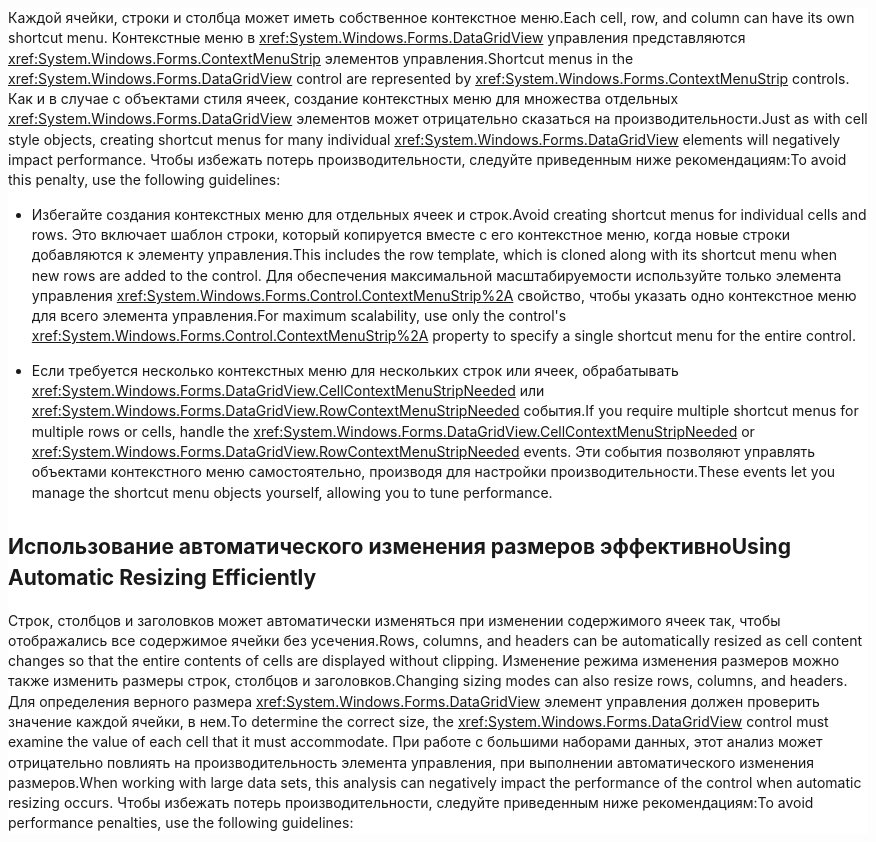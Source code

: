  <span data-ttu-id="a1291-134">Каждой ячейки, строки и столбца может иметь собственное контекстное меню.</span><span class="sxs-lookup"><span data-stu-id="a1291-134">Each cell, row, and column can have its own shortcut menu.</span></span> <span data-ttu-id="a1291-135">Контекстные меню в <xref:System.Windows.Forms.DataGridView> управления представляются <xref:System.Windows.Forms.ContextMenuStrip> элементов управления.</span><span class="sxs-lookup"><span data-stu-id="a1291-135">Shortcut menus in the <xref:System.Windows.Forms.DataGridView> control are represented by <xref:System.Windows.Forms.ContextMenuStrip> controls.</span></span> <span data-ttu-id="a1291-136">Как и в случае с объектами стиля ячеек, создание контекстных меню для множества отдельных <xref:System.Windows.Forms.DataGridView> элементов может отрицательно сказаться на производительности.</span><span class="sxs-lookup"><span data-stu-id="a1291-136">Just as with cell style objects, creating shortcut menus for many individual <xref:System.Windows.Forms.DataGridView> elements will negatively impact performance.</span></span> <span data-ttu-id="a1291-137">Чтобы избежать потерь производительности, следуйте приведенным ниже рекомендациям:</span><span class="sxs-lookup"><span data-stu-id="a1291-137">To avoid this penalty, use the following guidelines:</span></span>  
  
-   <span data-ttu-id="a1291-138">Избегайте создания контекстных меню для отдельных ячеек и строк.</span><span class="sxs-lookup"><span data-stu-id="a1291-138">Avoid creating shortcut menus for individual cells and rows.</span></span> <span data-ttu-id="a1291-139">Это включает шаблон строки, который копируется вместе с его контекстное меню, когда новые строки добавляются к элементу управления.</span><span class="sxs-lookup"><span data-stu-id="a1291-139">This includes the row template, which is cloned along with its shortcut menu when new rows are added to the control.</span></span> <span data-ttu-id="a1291-140">Для обеспечения максимальной масштабируемости используйте только элемента управления <xref:System.Windows.Forms.Control.ContextMenuStrip%2A> свойство, чтобы указать одно контекстное меню для всего элемента управления.</span><span class="sxs-lookup"><span data-stu-id="a1291-140">For maximum scalability, use only the control's <xref:System.Windows.Forms.Control.ContextMenuStrip%2A> property to specify a single shortcut menu for the entire control.</span></span>  
  
-   <span data-ttu-id="a1291-141">Если требуется несколько контекстных меню для нескольких строк или ячеек, обрабатывать <xref:System.Windows.Forms.DataGridView.CellContextMenuStripNeeded> или <xref:System.Windows.Forms.DataGridView.RowContextMenuStripNeeded> события.</span><span class="sxs-lookup"><span data-stu-id="a1291-141">If you require multiple shortcut menus for multiple rows or cells, handle the <xref:System.Windows.Forms.DataGridView.CellContextMenuStripNeeded> or <xref:System.Windows.Forms.DataGridView.RowContextMenuStripNeeded> events.</span></span> <span data-ttu-id="a1291-142">Эти события позволяют управлять объектами контекстного меню самостоятельно, производя для настройки производительности.</span><span class="sxs-lookup"><span data-stu-id="a1291-142">These events let you manage the shortcut menu objects yourself, allowing you to tune performance.</span></span>  
  
## <a name="using-automatic-resizing-efficiently"></a><span data-ttu-id="a1291-143">Использование автоматического изменения размеров эффективно</span><span class="sxs-lookup"><span data-stu-id="a1291-143">Using Automatic Resizing Efficiently</span></span>  
 <span data-ttu-id="a1291-144">Строк, столбцов и заголовков может автоматически изменяться при изменении содержимого ячеек так, чтобы отображались все содержимое ячейки без усечения.</span><span class="sxs-lookup"><span data-stu-id="a1291-144">Rows, columns, and headers can be automatically resized as cell content changes so that the entire contents of cells are displayed without clipping.</span></span> <span data-ttu-id="a1291-145">Изменение режима изменения размеров можно также изменить размеры строк, столбцов и заголовков.</span><span class="sxs-lookup"><span data-stu-id="a1291-145">Changing sizing modes can also resize rows, columns, and headers.</span></span> <span data-ttu-id="a1291-146">Для определения верного размера <xref:System.Windows.Forms.DataGridView> элемент управления должен проверить значение каждой ячейки, в нем.</span><span class="sxs-lookup"><span data-stu-id="a1291-146">To determine the correct size, the <xref:System.Windows.Forms.DataGridView> control must examine the value of each cell that it must accommodate.</span></span> <span data-ttu-id="a1291-147">При работе с большими наборами данных, этот анализ может отрицательно повлиять на производительность элемента управления, при выполнении автоматического изменения размеров.</span><span class="sxs-lookup"><span data-stu-id="a1291-147">When working with large data sets, this analysis can negatively impact the performance of the control when automatic resizing occurs.</span></span> <span data-ttu-id="a1291-148">Чтобы избежать потерь производительности, следуйте приведенным ниже рекомендациям:</span><span class="sxs-lookup"><span data-stu-id="a1291-148">To avoid performance penalties, use the following guidelines:</span></span>  
  